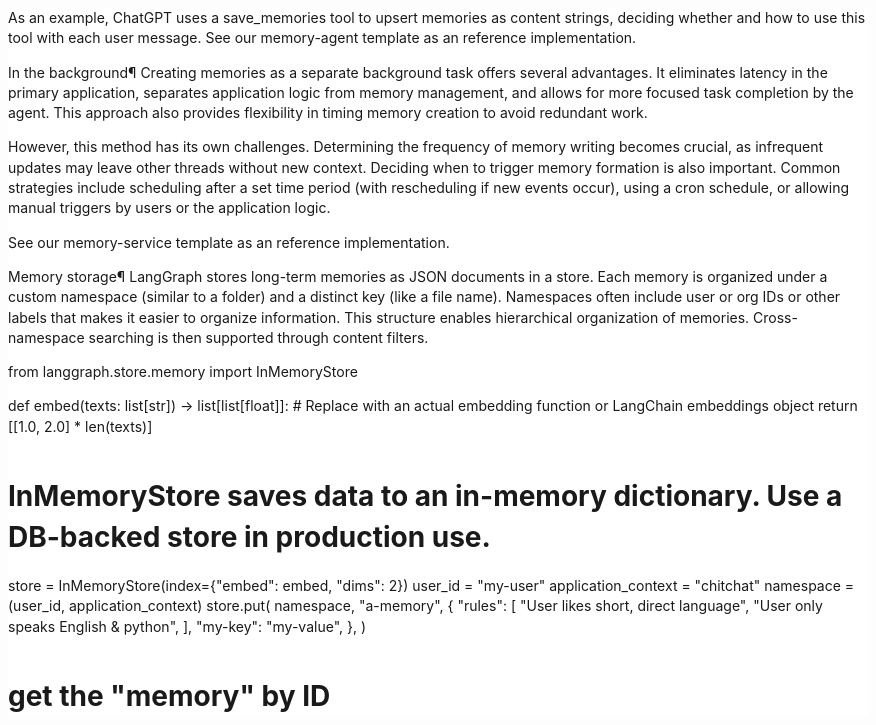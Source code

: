 As an example, ChatGPT uses a save_memories tool to upsert memories as content strings, deciding whether and how to use this tool with each user message. See our memory-agent template as an reference implementation.

In the background¶
Creating memories as a separate background task offers several advantages. It eliminates latency in the primary application, separates application logic from memory management, and allows for more focused task completion by the agent. This approach also provides flexibility in timing memory creation to avoid redundant work.

However, this method has its own challenges. Determining the frequency of memory writing becomes crucial, as infrequent updates may leave other threads without new context. Deciding when to trigger memory formation is also important. Common strategies include scheduling after a set time period (with rescheduling if new events occur), using a cron schedule, or allowing manual triggers by users or the application logic.

See our memory-service template as an reference implementation.

Memory storage¶
LangGraph stores long-term memories as JSON documents in a store. Each memory is organized under a custom namespace (similar to a folder) and a distinct key (like a file name). Namespaces often include user or org IDs or other labels that makes it easier to organize information. This structure enables hierarchical organization of memories. Cross-namespace searching is then supported through content filters.

from langgraph.store.memory import InMemoryStore

def embed(texts: list[str]) -> list[list[float]]: # Replace with an actual embedding function or LangChain embeddings object
return [[1.0, 2.0] \* len(texts)]

# InMemoryStore saves data to an in-memory dictionary. Use a DB-backed store in production use.

store = InMemoryStore(index={"embed": embed, "dims": 2})
user_id = "my-user"
application_context = "chitchat"
namespace = (user_id, application_context)
store.put(
namespace,
"a-memory",
{
"rules": [
"User likes short, direct language",
"User only speaks English & python",
],
"my-key": "my-value",
},
)

# get the "memory" by ID
